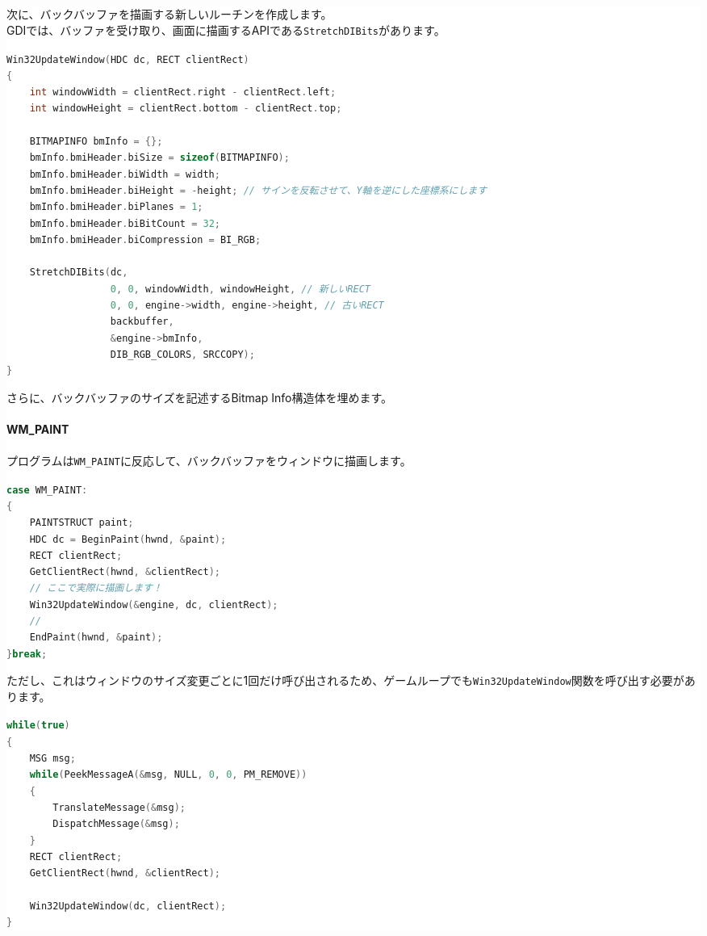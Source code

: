 次に、バックバッファを描画する新しいルーチンを作成します。  
GDIでは、バッファを受け取り、画面に描画するAPIである`StretchDIBits`があります。  
```c
Win32UpdateWindow(HDC dc, RECT clientRect)
{
    int windowWidth = clientRect.right - clientRect.left;
    int windowHeight = clientRect.bottom - clientRect.top;
    
    BITMAPINFO bmInfo = {};
    bmInfo.bmiHeader.biSize = sizeof(BITMAPINFO);
    bmInfo.bmiHeader.biWidth = width;
    bmInfo.bmiHeader.biHeight = -height; // サインを反転させて、Y軸を逆にした座標系にします
    bmInfo.bmiHeader.biPlanes = 1;
    bmInfo.bmiHeader.biBitCount = 32;
    bmInfo.bmiHeader.biCompression = BI_RGB;
    
    StretchDIBits(dc,
                  0, 0, windowWidth, windowHeight, // 新しいRECT
                  0, 0, engine->width, engine->height, // 古いRECT
                  backbuffer,
                  &engine->bmInfo,
                  DIB_RGB_COLORS, SRCCOPY);
}
```
さらに、バックバッファのサイズを記述するBitmap Info構造体を埋めます。  
#### WM_PAINT
プログラムは`WM_PAINT`に反応して、バックバッファをウィンドウに描画します。  
```c
case WM_PAINT:
{
    PAINTSTRUCT paint;
    HDC dc = BeginPaint(hwnd, &paint);
    RECT clientRect;
    GetClientRect(hwnd, &clientRect);
    // ここで実際に描画します！
    Win32UpdateWindow(&engine, dc, clientRect);
    //
    EndPaint(hwnd, &paint);
}break;
```
ただし、これはウィンドウのサイズ変更ごとに1回だけ呼び出されるため、ゲームループでも`Win32UpdateWindow`関数を呼び出す必要があります。  

```c
while(true) 
{
    MSG msg;
    while(PeekMessageA(&msg, NULL, 0, 0, PM_REMOVE)) 
    {
        TranslateMessage(&msg);
        DispatchMessage(&msg);
    }
    RECT clientRect;
    GetClientRect(hwnd, &clientRect);

    Win32UpdateWindow(dc, clientRect);
}
```
